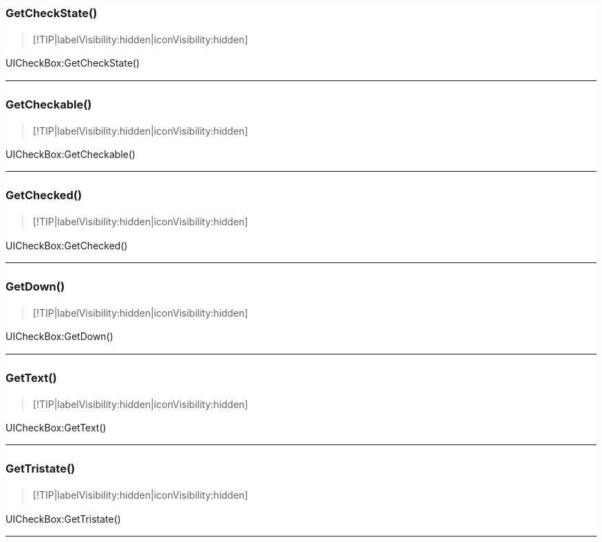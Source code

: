 ### GetCheckState()
> [!TIP|labelVisibility:hidden|iconVisibility:hidden]
> ```php
 UICheckBox:GetCheckState()
> ```
>
___

### GetCheckable()
> [!TIP|labelVisibility:hidden|iconVisibility:hidden]
> ```php
 UICheckBox:GetCheckable()
> ```
>
___

### GetChecked()
> [!TIP|labelVisibility:hidden|iconVisibility:hidden]
> ```php
 UICheckBox:GetChecked()
> ```
>
___

### GetDown()
> [!TIP|labelVisibility:hidden|iconVisibility:hidden]
> ```php
 UICheckBox:GetDown()
> ```
>
___

### GetText()
> [!TIP|labelVisibility:hidden|iconVisibility:hidden]
> ```php
 UICheckBox:GetText()
> ```
>
___

### GetTristate()
> [!TIP|labelVisibility:hidden|iconVisibility:hidden]
> ```php
 UICheckBox:GetTristate()
> ```
>
___

